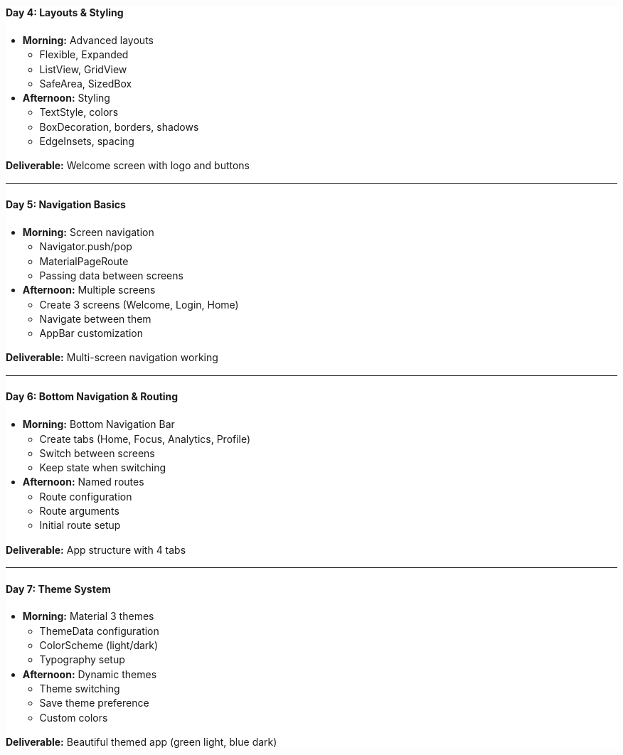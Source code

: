 
#### Day 4: Layouts & Styling
- **Morning:** Advanced layouts
  - Flexible, Expanded
  - ListView, GridView
  - SafeArea, SizedBox
- **Afternoon:** Styling
  - TextStyle, colors
  - BoxDecoration, borders, shadows
  - EdgeInsets, spacing

**Deliverable:** Welcome screen with logo and buttons

---

#### Day 5: Navigation Basics
- **Morning:** Screen navigation
  - Navigator.push/pop
  - MaterialPageRoute
  - Passing data between screens
- **Afternoon:** Multiple screens
  - Create 3 screens (Welcome, Login, Home)
  - Navigate between them
  - AppBar customization

**Deliverable:** Multi-screen navigation working

---

#### Day 6: Bottom Navigation & Routing
- **Morning:** Bottom Navigation Bar
  - Create tabs (Home, Focus, Analytics, Profile)
  - Switch between screens
  - Keep state when switching
- **Afternoon:** Named routes
  - Route configuration
  - Route arguments
  - Initial route setup

**Deliverable:** App structure with 4 tabs

---

#### Day 7: Theme System
- **Morning:** Material 3 themes
  - ThemeData configuration
  - ColorScheme (light/dark)
  - Typography setup
- **Afternoon:** Dynamic themes
  - Theme switching
  - Save theme preference
  - Custom colors

**Deliverable:** Beautiful themed app (green light, blue dark)
